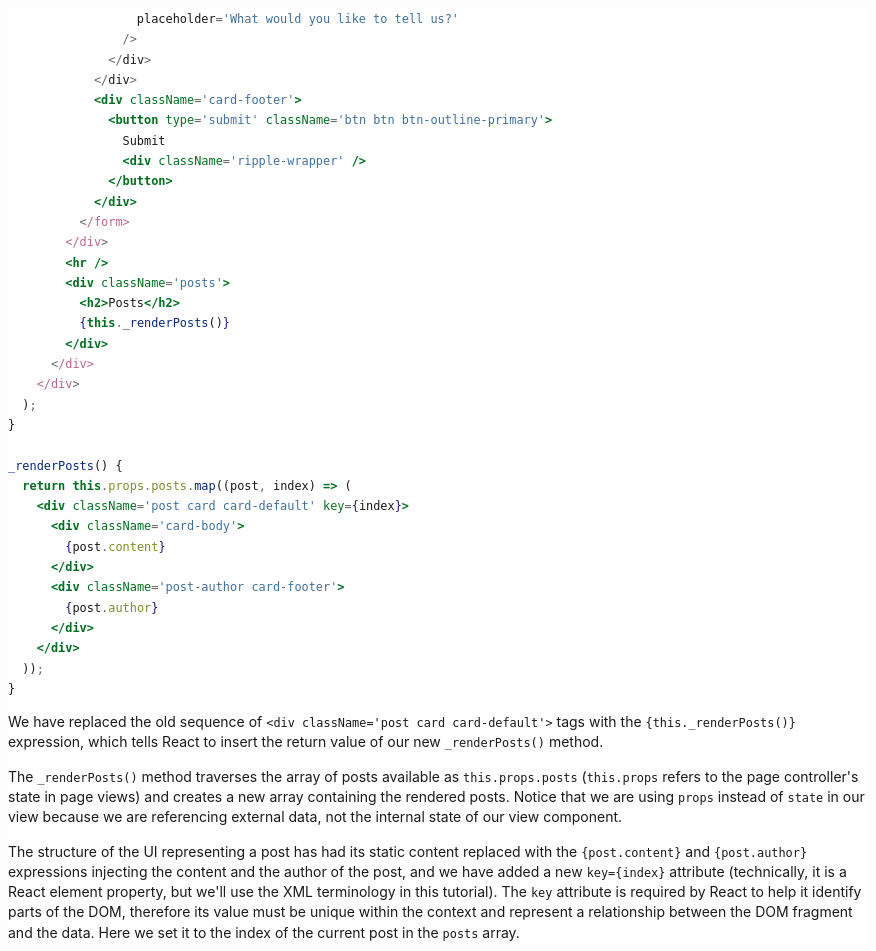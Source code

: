 ```jsx
                  placeholder='What would you like to tell us?'
                />
              </div>
            </div>
            <div className='card-footer'>
              <button type='submit' className='btn btn btn-outline-primary'>
                Submit
                <div className='ripple-wrapper' />
              </button>
            </div>
          </form>
        </div>
        <hr />
        <div className='posts'>
          <h2>Posts</h2>
          {this._renderPosts()}
        </div>
      </div>
    </div>
  );
}

_renderPosts() {
  return this.props.posts.map((post, index) => (
    <div className='post card card-default' key={index}>
      <div className='card-body'>
        {post.content}
      </div>
      <div className='post-author card-footer'>
        {post.author}
      </div>
    </div>
  ));
}
```

We have replaced the old sequence of
`<div className='post card card-default'>` tags with the
`{this._renderPosts()}` expression, which tells React to insert the return
value of our new `_renderPosts()` method.

The `_renderPosts()` method traverses the array of posts available as
`this.props.posts` (`this.props` refers to the page controller's state in
page views) and creates a new array containing the rendered posts. Notice
that we are using `props` instead of `state` in our view because we are
referencing external data, not the internal state of our view component.

The structure of the UI representing a post has had its static content
replaced with the `{post.content}` and `{post.author}` expressions injecting
the content and the author of the post, and we have added a new `key={index}`
attribute (technically, it is a React element property, but we'll use the XML
terminology in this tutorial). The `key` attribute is required by React to help
it identify parts of the DOM, therefore its value must be unique within the
context and represent a relationship between the DOM fragment and the data.
Here we set it to the index of the current post in the `posts` array.
